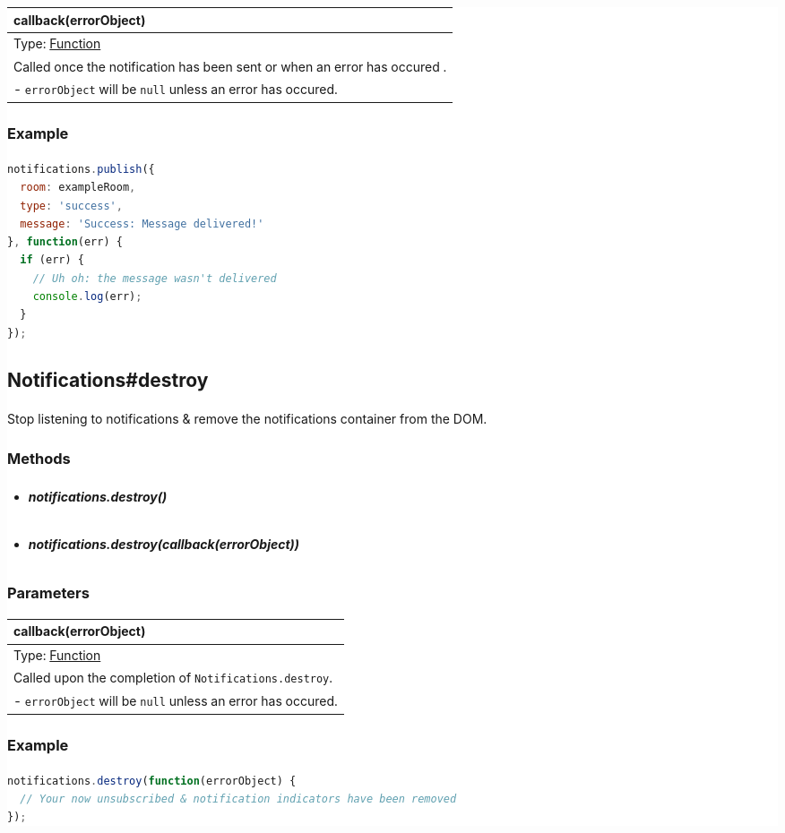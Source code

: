 | callback(errorObject) |
|:---|
| Type: [Function](https://developer.mozilla.org/en-US/docs/Web/JavaScript/Reference/Global_Objects/Function) |
| Called once the notification has been sent or when an error has occured . |
| - `errorObject` will be `null` unless an error has occured. |

### Example

```js
notifications.publish({
  room: exampleRoom,
  type: 'success',
  message: 'Success: Message delivered!'
}, function(err) {
  if (err) {
    // Uh oh: the message wasn't delivered
    console.log(err);
  }
});
```

## Notifications#destroy

Stop listening to notifications & remove the notifications container from the DOM.

### Methods

- ###### **notifications.destroy()**
- ###### **notifications.destroy(callback(errorObject))**

### Parameters

| callback(errorObject) |
|:---|
| Type: [Function](https://developer.mozilla.org/en-US/docs/Web/JavaScript/Reference/Global_Objects/Function) |
| Called upon the completion of `Notifications.destroy`. |
| - `errorObject` will be `null` unless an error has occured. |

### Example

```js
notifications.destroy(function(errorObject) {
  // Your now unsubscribed & notification indicators have been removed
});
```
